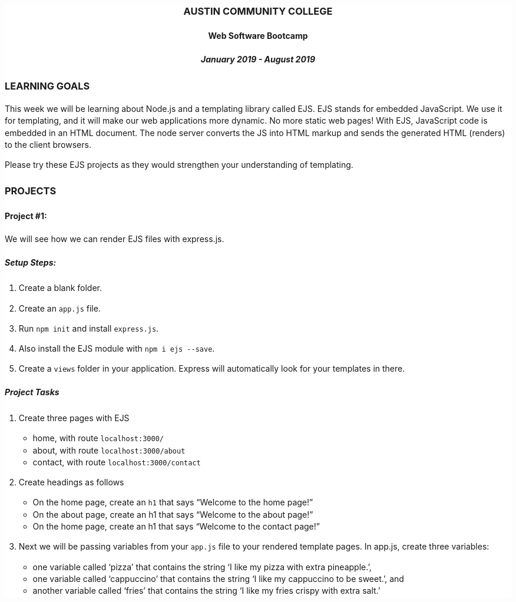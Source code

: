 <center>

### AUSTIN COMMUNITY COLLEGE 
#### Web Software Bootcamp 
##### January 2019 - August 2019
</center>

### LEARNING GOALS

This week we will be learning about Node.js and a templating library called EJS. EJS stands for embedded JavaScript. We use it for templating, and it will make our web applications more dynamic. No more static web pages!  With EJS, JavaScript code is embedded in an HTML document.  The node server converts the JS into HTML markup and sends the generated HTML (renders) to the client browsers.

Please try these EJS projects as they would strengthen your understanding of templating.
  

### PROJECTS  

#### Project #1: 

We will see how we can render EJS files with express.js.

##### Setup Steps:

1. Create a blank folder.

1. Create an `app.js` file.

1. Run `npm init` and install `express.js`.

1. Also install the EJS module with `npm i ejs --save`. 

1. Create a `views` folder in your application. Express will automatically look for your templates in there.

##### Project Tasks

1. Create three pages with EJS
    * home, with route `localhost:3000/`
    * about, with route `localhost:3000/about`
    * contact, with route `localhost:3000/contact`

1. Create headings as follows
    * On the home page, create an `h1` that says “Welcome to the home page!” 
    * On the about page, create an h1 that says “Welcome to the about page!” 
    * On the home page, create an h1 that says “Welcome to the contact page!”

1. Next we will be passing variables from your `app.js` file to your rendered template pages.  In app.js, create three variables: 
    * one variable called ‘pizza’ that contains the string ‘I like my pizza with extra pineapple.’, 
    * one variable called ‘cappuccino’ that contains the string ‘I like my cappuccino to be sweet.’, and 
    * another variable called ‘fries’ that contains the string ‘I like my fries crispy with extra salt.’
